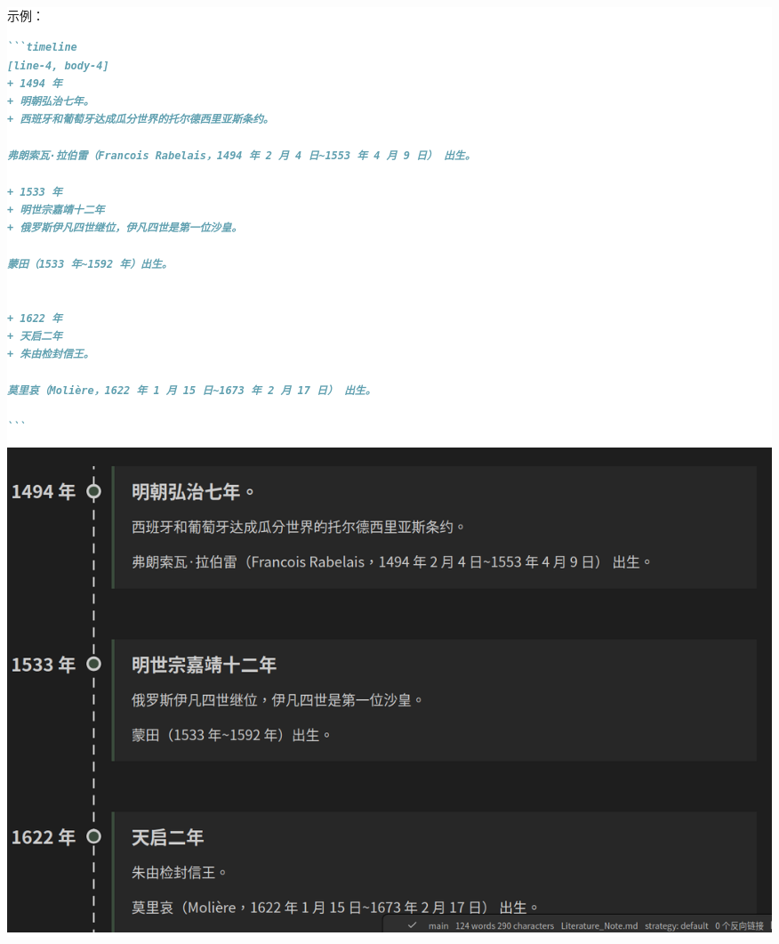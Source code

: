示例：

~~~markdown
```timeline
[line-4, body-4]
+ 1494 年
+ 明朝弘治七年。
+ 西班牙和葡萄牙达成瓜分世界的托尔德西里亚斯条约。 

弗朗索瓦·拉伯雷（Francois Rabelais，1494 年 2 月 4 日~1553 年 4 月 9 日） 出生。

+ 1533 年 
+ 明世宗嘉靖十二年
+ 俄罗斯伊凡四世继位，伊凡四世是第一位沙皇。

蒙田（1533 年~1592 年）出生。


+ 1622 年 
+ 天启二年
+ 朱由检封信王。

莫里哀（Molière，1622 年 1 月 15 日~1673 年 2 月 17 日） 出生。
	
```
~~~

![obsidian_timeline_sc1](Obsidian_Note.assets/obsidian-timeline_sc1.png)
